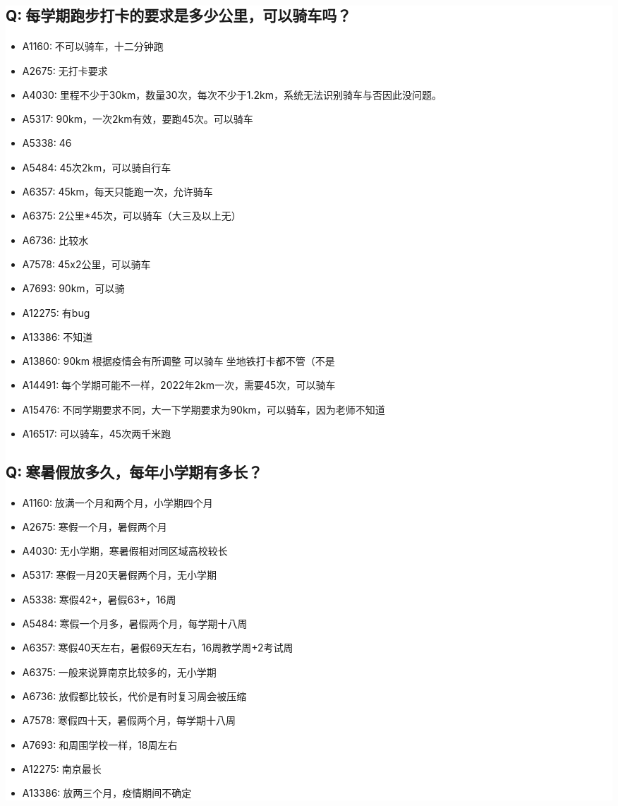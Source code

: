 ## Q: 每学期跑步打卡的要求是多少公里，可以骑车吗？

- A1160: 不可以骑车，十二分钟跑

- A2675: 无打卡要求

- A4030: 里程不少于30km，数量30次，每次不少于1.2km，系统无法识别骑车与否因此没问题。

- A5317: 90km，一次2km有效，要跑45次。可以骑车

- A5338: 46

- A5484: 45次2km，可以骑自行车

- A6357: 45km，每天只能跑一次，允许骑车

- A6375: 2公里\*45次，可以骑车（大三及以上无）

- A6736: 比较水

- A7578: 45x2公里，可以骑车

- A7693: 90km，可以骑

- A12275: 有bug

- A13386: 不知道

- A13860: 90km 根据疫情会有所调整 可以骑车 坐地铁打卡都不管（不是

- A14491: 每个学期可能不一样，2022年2km一次，需要45次，可以骑车

- A15476: 不同学期要求不同，大一下学期要求为90km，可以骑车，因为老师不知道

- A16517: 可以骑车，45次两千米跑

## Q: 寒暑假放多久，每年小学期有多长？

- A1160: 放满一个月和两个月，小学期四个月

- A2675: 寒假一个月，暑假两个月

- A4030: 无小学期，寒暑假相对同区域高校较长

- A5317: 寒假一月20天暑假两个月，无小学期

- A5338: 寒假42+，暑假63+，16周

- A5484: 寒假一个月多，暑假两个月，每学期十八周

- A6357: 寒假40天左右，暑假69天左右，16周教学周+2考试周

- A6375: 一般来说算南京比较多的，无小学期

- A6736: 放假都比较长，代价是有时复习周会被压缩

- A7578: 寒假四十天，暑假两个月，每学期十八周

- A7693: 和周围学校一样，18周左右

- A12275: 南京最长

- A13386: 放两三个月，疫情期间不确定

